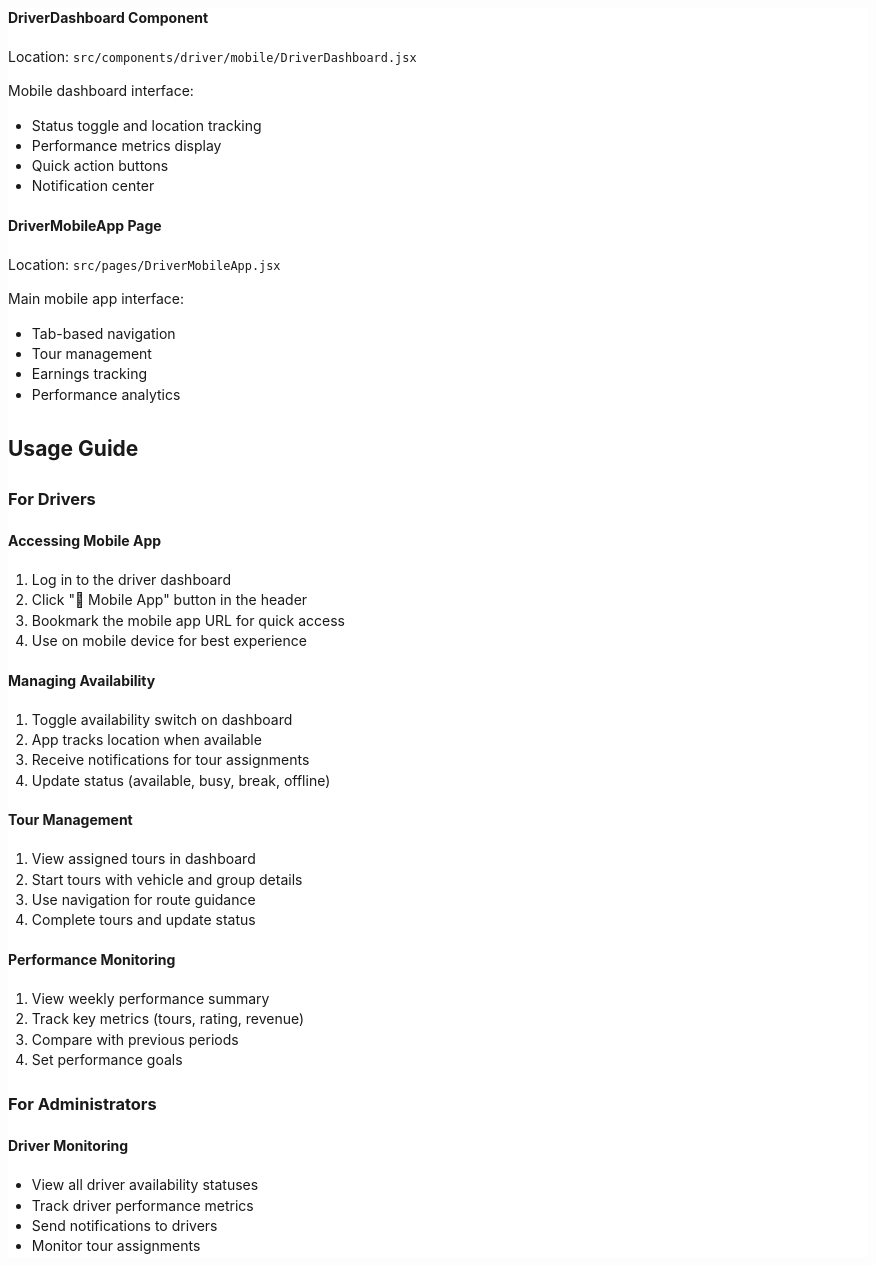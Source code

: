 #### DriverDashboard Component
Location: `src/components/driver/mobile/DriverDashboard.jsx`

Mobile dashboard interface:
- Status toggle and location tracking
- Performance metrics display
- Quick action buttons
- Notification center

#### DriverMobileApp Page
Location: `src/pages/DriverMobileApp.jsx`

Main mobile app interface:
- Tab-based navigation
- Tour management
- Earnings tracking
- Performance analytics

## Usage Guide

### For Drivers

#### Accessing Mobile App
1. Log in to the driver dashboard
2. Click "📱 Mobile App" button in the header
3. Bookmark the mobile app URL for quick access
4. Use on mobile device for best experience

#### Managing Availability
1. Toggle availability switch on dashboard
2. App tracks location when available
3. Receive notifications for tour assignments
4. Update status (available, busy, break, offline)

#### Tour Management
1. View assigned tours in dashboard
2. Start tours with vehicle and group details
3. Use navigation for route guidance
4. Complete tours and update status

#### Performance Monitoring
1. View weekly performance summary
2. Track key metrics (tours, rating, revenue)
3. Compare with previous periods
4. Set performance goals

### For Administrators

#### Driver Monitoring
- View all driver availability statuses
- Track driver performance metrics
- Send notifications to drivers
- Monitor tour assignments
